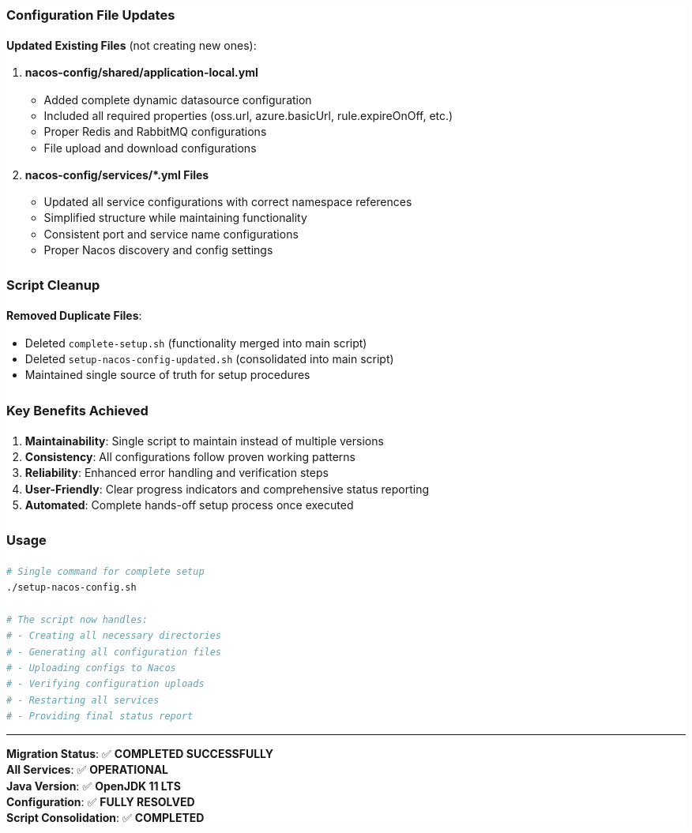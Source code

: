 ### Configuration File Updates
**Updated Existing Files** (not creating new ones):

1. **nacos-config/shared/application-local.yml**
   - Added complete dynamic datasource configuration
   - Included all required properties (oss.url, azure.basicUrl, rule.expireOnOff, etc.)
   - Proper Redis and RabbitMQ configurations
   - File upload and download configurations

2. **nacos-config/services/*.yml Files**
   - Updated all service configurations with correct namespace references
   - Simplified structure while maintaining functionality
   - Consistent port and service name configurations
   - Proper Nacos discovery and config settings

### Script Cleanup
**Removed Duplicate Files**:
- Deleted `complete-setup.sh` (functionality merged into main script)
- Deleted `setup-nacos-config-updated.sh` (consolidated into main script)
- Maintained single source of truth for setup procedures

### Key Benefits Achieved
1. **Maintainability**: Single script to maintain instead of multiple versions
2. **Consistency**: All configurations follow proven working patterns
3. **Reliability**: Enhanced error handling and verification steps
4. **User-Friendly**: Clear progress indicators and comprehensive status reporting
5. **Automated**: Complete hands-off setup process once executed

### Usage
```bash
# Single command for complete setup
./setup-nacos-config.sh

# The script now handles:
# - Creating all necessary directories
# - Generating all configuration files
# - Uploading configs to Nacos
# - Verifying configuration uploads
# - Restarting all services
# - Providing final status report
```

---

**Migration Status**: ✅ **COMPLETED SUCCESSFULLY**  
**All Services**: ✅ **OPERATIONAL**  
**Java Version**: ✅ **OpenJDK 11 LTS**  
**Configuration**: ✅ **FULLY RESOLVED**  
**Script Consolidation**: ✅ **COMPLETED**
